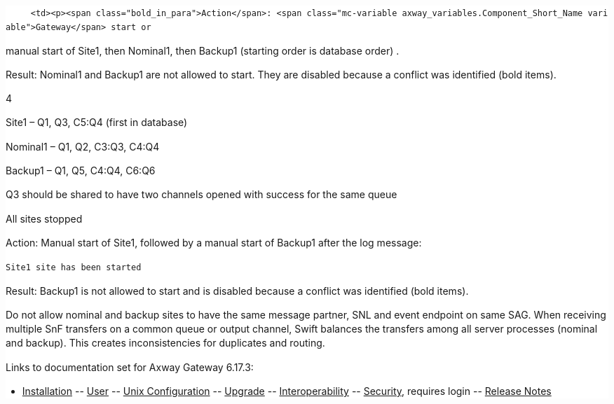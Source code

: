          <td><p><span class="bold_in_para">Action</span>: <span class="mc-variable axway_variables.Component_Short_Name variable">Gateway</span> start or
manual start of Site1, then Nominal1, then Backup1 (starting order is database order)
.</p>
<p><span class="bold_in_para">Result</span>: Nominal1 and Backup1 are not allowed to start. They are disabled because a conflict was identified (bold items).</p>         </td>
      </tr>
      <tr>
         <td>4         </td>
         <td><p>Site1 – <span class="bold_in_para">Q1</span>, Q3, C5:Q4 (first in database)</p>
<p>Nominal1 – Q1, Q2, C3:Q3, C4:Q4</p>
<p>Backup1 – <span class="bold_in_para">Q1</span>, Q5, C4:Q4, C6:Q6</p>
<p>Q3 should be shared to have two channels opened with success for the same queue</p>         </td>
         <td>All sites stopped         </td>
         <td><p><span class="bold_in_para">Action</span>: Manual start of Site1, followed by a manual start of Backup1 after the
log message:</p>
<p><code>Site1 site has been started</code></p>
<p><span class="bold_in_para">Result</span>: Backup1 is not allowed to start and is disabled because a conflict was identified (bold items).</p>         </td>
      </tr>
   </tbody>
</table>

Do not allow nominal and backup sites to have the same message partner, SNL and event endpoint on same SAG. When receiving multiple SnF transfers on a common queue or output channel, Swift balances the transfers among all server processes (nominal and backup). This creates inconsistencies for duplicates and routing.

Links to documentation set for Axway Gateway <span class="mc-variable axway_variables.Release_Number variable">6.17.3</span>:

-   [Installation](#) -- [User](#) -- [Unix Configuration](#) -- [Upgrade](#) -- [Interoperability](#) -- [Security](#), requires login -- [Release Notes](#)
